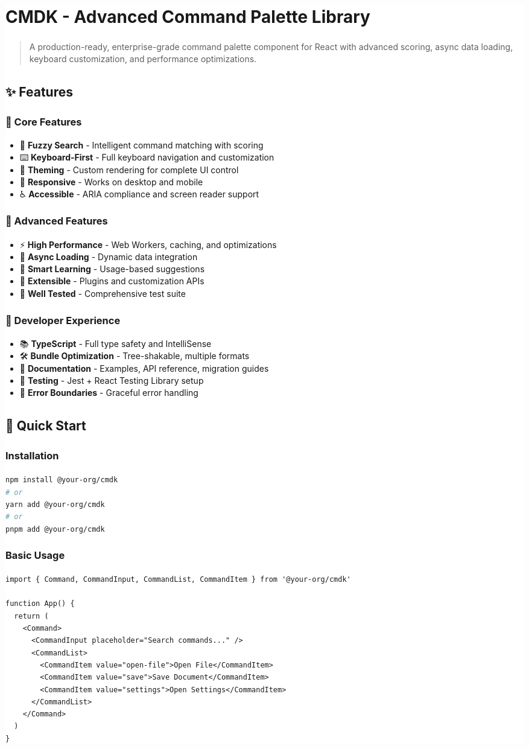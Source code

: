 # CMDK - Advanced Command Palette Library

> A production-ready, enterprise-grade command palette component for React with advanced scoring, async data loading, keyboard customization, and performance optimizations.

## ✨ Features

### 🎯 Core Features

- 📝 **Fuzzy Search** - Intelligent command matching with scoring
- ⌨️ **Keyboard-First** - Full keyboard navigation and customization
- 🎨 **Theming** - Custom rendering for complete UI control
- 📱 **Responsive** - Works on desktop and mobile
- ♿ **Accessible** - ARIA compliance and screen reader support

### 🚀 Advanced Features

- ⚡ **High Performance** - Web Workers, caching, and optimizations
- 🔄 **Async Loading** - Dynamic data integration
- 🧠 **Smart Learning** - Usage-based suggestions
- 🔧 **Extensible** - Plugins and customization APIs
- 🧪 **Well Tested** - Comprehensive test suite

### 🎨 Developer Experience

- 📚 **TypeScript** - Full type safety and IntelliSense
- 🛠️ **Bundle Optimization** - Tree-shakable, multiple formats
- 📖 **Documentation** - Examples, API reference, migration guides
- 🧪 **Testing** - Jest + React Testing Library setup
- 🚨 **Error Boundaries** - Graceful error handling

## 🚀 Quick Start

### Installation

```bash
npm install @your-org/cmdk
# or
yarn add @your-org/cmdk
# or
pnpm add @your-org/cmdk
```

### Basic Usage

```tsx
import { Command, CommandInput, CommandList, CommandItem } from '@your-org/cmdk'

function App() {
  return (
    <Command>
      <CommandInput placeholder="Search commands..." />
      <CommandList>
        <CommandItem value="open-file">Open File</CommandItem>
        <CommandItem value="save">Save Document</CommandItem>
        <CommandItem value="settings">Open Settings</CommandItem>
      </CommandList>
    </Command>
  )
}
```

